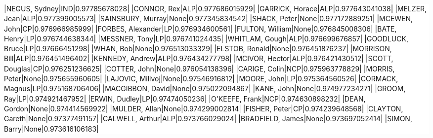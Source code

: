 |NEGUS, Sydney|IND|0.97785678028|
|CONNOR, Rex|ALP|0.977686015929|
|GARRICK, Horace|ALP|0.977643041038|
|MELZER, Jean|ALP|0.977399005573|
|SAINSBURY, Murray|None|0.977345834542|
|SHACK, Peter|None|0.977172889251|
|MCEWEN, John|CP|0.976966985999|
|FORBES, Alexander|LP|0.976934600561|
|FULTON, William|None|0.976845008306|
|BATE, Henry|LP|0.976744638344|
|MESSNER, Tony|LP|0.976741024435|
|WHITLAM, Gough|ALP|0.976699676857|
|GOODLUCK, Bruce|LP|0.97666451298|
|WHAN, Bob|None|0.976513033329|
|ELSTOB, Ronald|None|0.976451876237|
|MORRISON, Bill|ALP|0.976451496402|
|KENNEDY, Andrew|ALP|0.976434277798|
|MCIVOR, Hector|ALP|0.976421430512|
|SCOTT, Douglas|CP|0.976251236625|
|COTTER, John|None|0.976054138396|
|CARIGE, Colin|NCP|0.975963778829|
|MORRIS, Peter|None|0.975655960605|
|LAJOVIC, Milivoj|None|0.97546916812|
|MOORE, John|LP|0.975364560526|
|CORMACK, Magnus|LP|0.975168706406|
|MACGIBBON, David|None|0.975022094867|
|KANE, John|None|0.974977234271|
|GROOM, Ray|LP|0.974921467952|
|ERWIN, Dudley|LP|0.97474050236|
|O'KEEFE, Frank|NCP|0.974630898232|
|DEAN, Gordon|None|0.974414569922|
|MULDER, Allan|None|0.974299002814|
|FISHER, Peter|CP|0.974239648568|
|CLAYTON, Gareth|None|0.97377491157|
|CALWELL, Arthur|ALP|0.973766029024|
|BRADFIELD, James|None|0.973697052414|
|SIMON, Barry|None|0.973616106183|